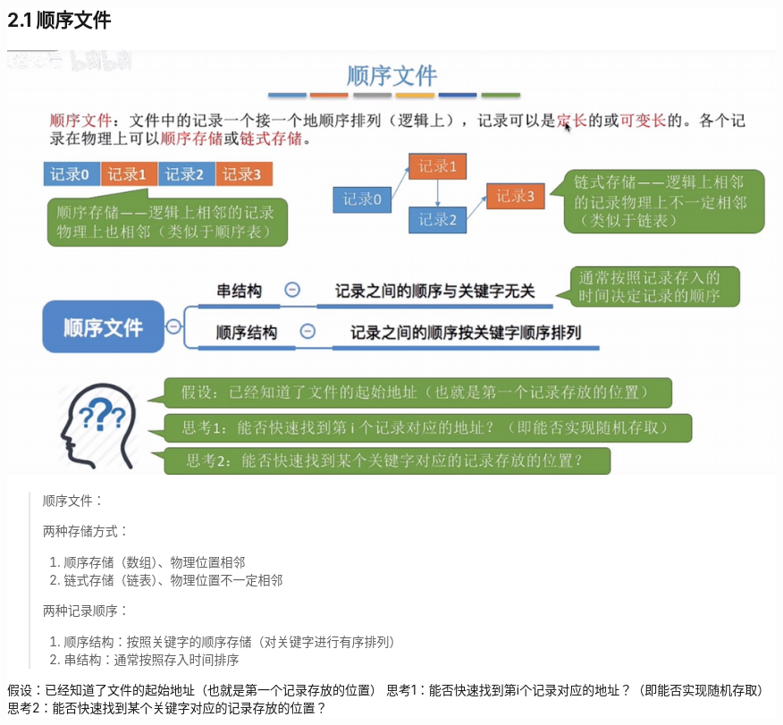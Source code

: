 ## 2.1 顺序文件

![image-20231129195824929](image/计算机操作系统_05.assets/image-20231129195824929.png)

> 顺序文件：
>
> 两种存储方式：
> 
>1. 顺序存储（数组）、物理位置相邻
> 2. 链式存储（链表）、物理位置不一定相邻
>
> 两种记录顺序：
> 
>1. 顺序结构：按照关键字的顺序存储（对关键字进行有序排列）
> 2. 串结构：通常按照存入时间排序

假设：已经知道了文件的起始地址（也就是第一个记录存放的位置）
思考1：能否快速找到第ⅰ个记录对应的地址？（即能否实现随机存取）
思考2：能否快速找到某个关键字对应的记录存放的位置？
